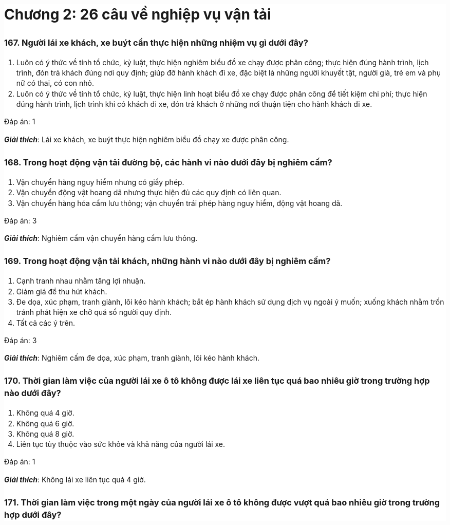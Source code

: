 # Chương 2: 26 câu về nghiệp vụ vận tải

### 167. Người lái xe khách, xe buýt cần thực hiện những nhiệm vụ gì dưới đây?

  1. Luôn có ý thức về tính tổ chức, kỷ luật, thực hiện nghiêm biểu đồ xe chạy được phân công; thực hiện đúng hành trình, lịch trình, đón trả khách đúng nơi quy định; giúp đỡ hành khách đi xe, đặc biệt là những người khuyết tật, người già, trẻ em và phụ nữ có thai, có con nhỏ.
  2. Luôn có ý thức về tính tổ chức, kỷ luật, thực hiện linh hoạt biểu đồ xe chạy được phân công để tiết kiệm chi phí; thực hiện đúng hành trình, lịch trình khi có khách đi xe, đón trả khách ở những nơi thuận tiện cho hành khách đi xe.

Đáp án: 1

***Giải thích***: Lái xe khách, xe buýt thực hiện nghiêm biểu đồ chạy xe được phân công.

### 168. Trong hoạt động vận tải đường bộ, các hành vi nào dưới đây bị nghiêm cấm?

  1. Vận chuyển hàng nguy hiểm nhưng có giấy phép.
  2. Vận chuyển động vật hoang dã nhưng thực hiện đủ các quy định có liên quan.
  3. Vận chuyển hàng hóa cấm lưu thông; vận chuyển trái phép hàng nguy hiểm, động vật hoang dã.

Đáp án: 3

***Giải thích***: Nghiêm cấm vận chuyển hàng cấm lưu thông.

### 169. Trong hoạt động vận tải khách, những hành vi nào dưới đây bị nghiêm cấm?

  1. Cạnh tranh nhau nhằm tăng lợi nhuận.
  2. Giảm giá để thu hút khách.
  3. Đe dọa, xúc phạm, tranh giành, lôi kéo hành khách; bắt ép hành khách sử dụng dịch vụ ngoài ý muốn; xuống khách nhằm trốn tránh phát hiện xe chở quá số người quy định.
  4. Tất cả các ý trên.

Đáp án: 3

***Giải thích***: Nghiêm cấm đe dọa, xúc phạm, tranh giành, lôi kéo hành khách.

### 170. Thời gian làm việc của người lái xe ô tô không được lái xe liên tục quá bao nhiêu giờ trong trường hợp nào dưới đây?

  1. Không quá 4 giờ.
  2. Không quá 6 giờ.
  3. Không quá 8 giờ.
  4. Liên tục tùy thuộc vào sức khỏe và khả năng của người lái xe.

Đáp án: 1

***Giải thích***: Không lái xe liên tục quá 4 giờ.

### 171. Thời gian làm việc trong một ngày của người lái xe ô tô không được vượt quá bao nhiêu giờ trong trường hợp dưới đây?
